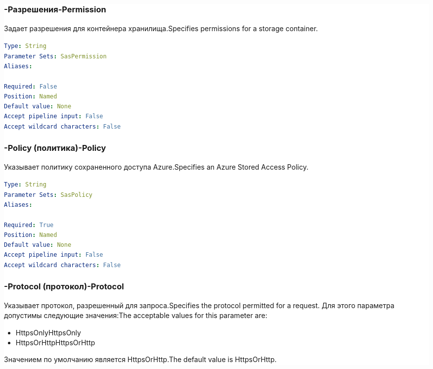 ### <span data-ttu-id="3d5a9-131">-Разрешения</span><span class="sxs-lookup"><span data-stu-id="3d5a9-131">-Permission</span></span>
<span data-ttu-id="3d5a9-132">Задает разрешения для контейнера хранилища.</span><span class="sxs-lookup"><span data-stu-id="3d5a9-132">Specifies permissions for a storage container.</span></span>

```yaml
Type: String
Parameter Sets: SasPermission
Aliases: 

Required: False
Position: Named
Default value: None
Accept pipeline input: False
Accept wildcard characters: False
```

### <span data-ttu-id="3d5a9-133">-Policy (политика)</span><span class="sxs-lookup"><span data-stu-id="3d5a9-133">-Policy</span></span>
<span data-ttu-id="3d5a9-134">Указывает политику сохраненного доступа Azure.</span><span class="sxs-lookup"><span data-stu-id="3d5a9-134">Specifies an Azure Stored Access Policy.</span></span>

```yaml
Type: String
Parameter Sets: SasPolicy
Aliases: 

Required: True
Position: Named
Default value: None
Accept pipeline input: False
Accept wildcard characters: False
```

### <span data-ttu-id="3d5a9-135">-Protocol (протокол)</span><span class="sxs-lookup"><span data-stu-id="3d5a9-135">-Protocol</span></span>
<span data-ttu-id="3d5a9-136">Указывает протокол, разрешенный для запроса.</span><span class="sxs-lookup"><span data-stu-id="3d5a9-136">Specifies the protocol permitted for a request.</span></span>
<span data-ttu-id="3d5a9-137">Для этого параметра допустимы следующие значения:</span><span class="sxs-lookup"><span data-stu-id="3d5a9-137">The acceptable values for this parameter are:</span></span>
* <span data-ttu-id="3d5a9-138">HttpsOnly</span><span class="sxs-lookup"><span data-stu-id="3d5a9-138">HttpsOnly</span></span>
* <span data-ttu-id="3d5a9-139">HttpsOrHttp</span><span class="sxs-lookup"><span data-stu-id="3d5a9-139">HttpsOrHttp</span></span>

<span data-ttu-id="3d5a9-140">Значением по умолчанию является HttpsOrHttp.</span><span class="sxs-lookup"><span data-stu-id="3d5a9-140">The default value is HttpsOrHttp.</span></span>
